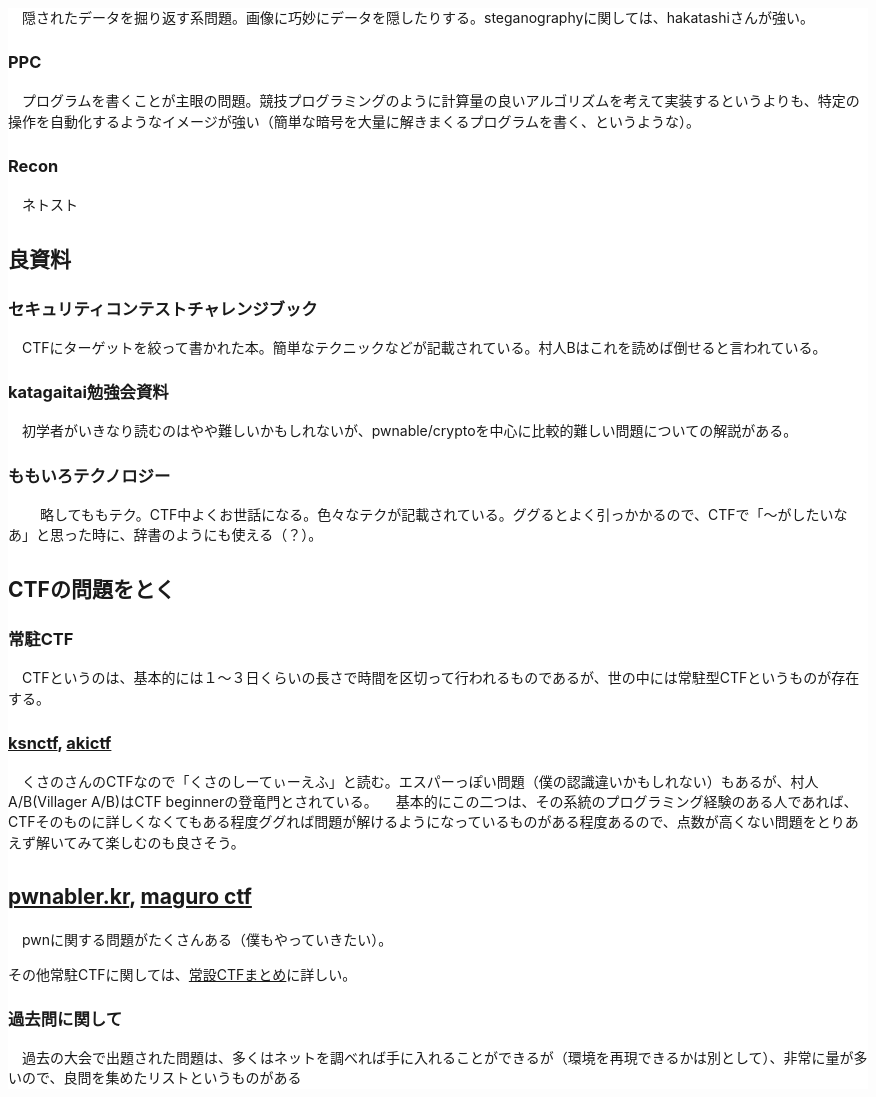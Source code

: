 　隠されたデータを掘り返す系問題。画像に巧妙にデータを隠したりする。steganographyに関しては、hakatashiさんが強い。


### PPC

　プログラムを書くことが主眼の問題。競技プログラミングのように計算量の良いアルゴリズムを考えて実装するというよりも、特定の操作を自動化するようなイメージが強い（簡単な暗号を大量に解きまくるプログラムを書く、というような）。
　
### Recon

　ネトスト


###

## 良資料

### セキュリティコンテストチャレンジブック

　CTFにターゲットを絞って書かれた本。簡単なテクニックなどが記載されている。村人Bはこれを読めば倒せると言われている。


### katagaitai勉強会資料

　初学者がいきなり読むのはやや難しいかもしれないが、pwnable/cryptoを中心に比較的難しい問題についての解説がある。

### ももいろテクノロジー
　
　略してももテク。CTF中よくお世話になる。色々なテクが記載されている。ググるとよく引っかかるので、CTFで「〜がしたいなあ」と思った時に、辞書のようにも使える（？）。

## CTFの問題をとく

### 常駐CTF

　CTFというのは、基本的には１〜３日くらいの長さで時間を区切って行われるものであるが、世の中には常駐型CTFというものが存在する。

### [ksnctf](http://ksnctf.sweetduet.info/), [akictf](http://ctf.katsudon.org/)

　くさのさんのCTFなので「くさのしーてぃーえふ」と読む。エスパーっぽい問題（僕の認識違いかもしれない）もあるが、村人A/B(Villager A/B)はCTF beginnerの登竜門とされている。
　基本的にこの二つは、その系統のプログラミング経験のある人であれば、CTFそのものに詳しくなくてもある程度ググれば問題が解けるようになっているものがある程度あるので、点数が高くない問題をとりあえず解いてみて楽しむのも良さそう。
　

## [pwnabler.kr](http://pwnable.kr/), [maguro ctf](https://score.maguro.run/)

　pwnに関する問題がたくさんある（僕もやっていきたい）。

その他常駐CTFに関しては、[常設CTFまとめ](http://nanuyokakinu.hatenablog.jp/entry/2015/08/24/213158)に詳しい。

### 過去問に関して

　過去の大会で出題された問題は、多くはネットを調べれば手に入れることができるが（環境を再現できるかは別として）、非常に量が多いので、良問を集めたリストというものがある
